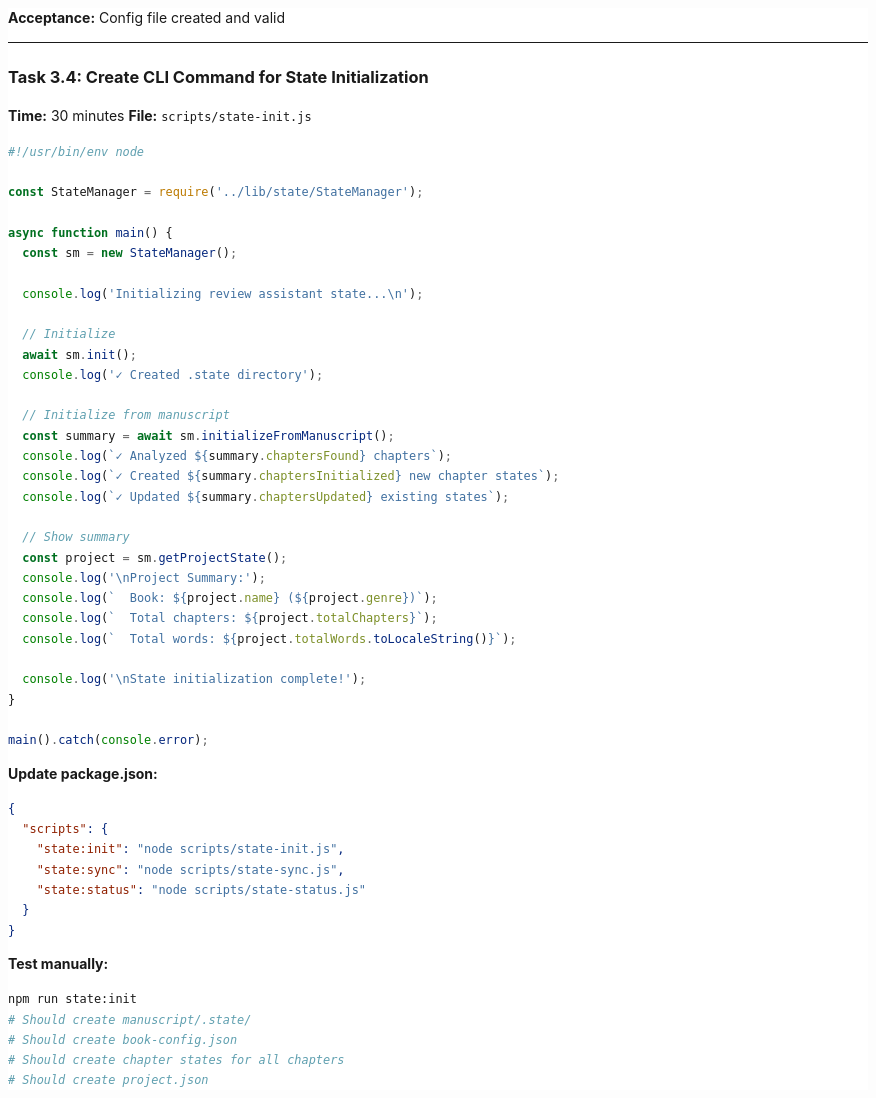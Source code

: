 **Acceptance:** Config file created and valid

---

### Task 3.4: Create CLI Command for State Initialization
**Time:** 30 minutes
**File:** `scripts/state-init.js`

```javascript
#!/usr/bin/env node

const StateManager = require('../lib/state/StateManager');

async function main() {
  const sm = new StateManager();

  console.log('Initializing review assistant state...\n');

  // Initialize
  await sm.init();
  console.log('✓ Created .state directory');

  // Initialize from manuscript
  const summary = await sm.initializeFromManuscript();
  console.log(`✓ Analyzed ${summary.chaptersFound} chapters`);
  console.log(`✓ Created ${summary.chaptersInitialized} new chapter states`);
  console.log(`✓ Updated ${summary.chaptersUpdated} existing states`);

  // Show summary
  const project = sm.getProjectState();
  console.log('\nProject Summary:');
  console.log(`  Book: ${project.name} (${project.genre})`);
  console.log(`  Total chapters: ${project.totalChapters}`);
  console.log(`  Total words: ${project.totalWords.toLocaleString()}`);

  console.log('\nState initialization complete!');
}

main().catch(console.error);
```

**Update package.json:**
```json
{
  "scripts": {
    "state:init": "node scripts/state-init.js",
    "state:sync": "node scripts/state-sync.js",
    "state:status": "node scripts/state-status.js"
  }
}
```

**Test manually:**
```bash
npm run state:init
# Should create manuscript/.state/
# Should create book-config.json
# Should create chapter states for all chapters
# Should create project.json
```
